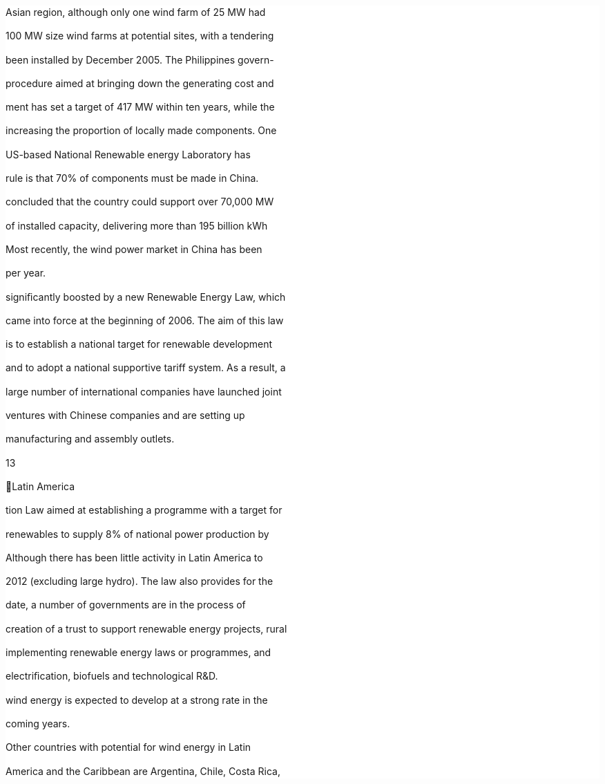 Asian region, although only one wind farm of 25 MW had

100 MW size wind farms at potential sites, with a tendering

been installed by December 2005. The Philippines govern-

procedure aimed at bringing down the generating cost and

ment has set a target of 417 MW within ten years, while the

increasing the proportion of locally made components. One

US-based National Renewable energy Laboratory has

rule is that 70% of components must be made in China.

concluded that the country could support over 70,000 MW

of installed capacity, delivering more than 195 billion kWh

Most recently, the wind power market in China has been

per year.

signiﬁcantly boosted by a new Renewable Energy Law, which

came into force at the beginning of 2006. The aim of this law

is to establish a national target for renewable development

and to adopt a national supportive tariff system. As a result, a

large number of international companies have launched joint

ventures with Chinese companies and are setting up

manufacturing and assembly outlets.

13

Latin America

tion Law aimed at establishing a programme with a target for

renewables to supply 8% of national power production by

Although there has been little activity in Latin America to

2012 (excluding large hydro). The law also provides for the

date, a number of governments are in the process of

creation of a trust to support renewable energy projects, rural

implementing renewable energy laws or programmes, and

electriﬁcation, biofuels and technological R&D.

wind energy is expected to develop at a strong rate in the

coming years.

Other countries with potential for wind energy in Latin

America and the Caribbean are Argentina, Chile, Costa Rica,
